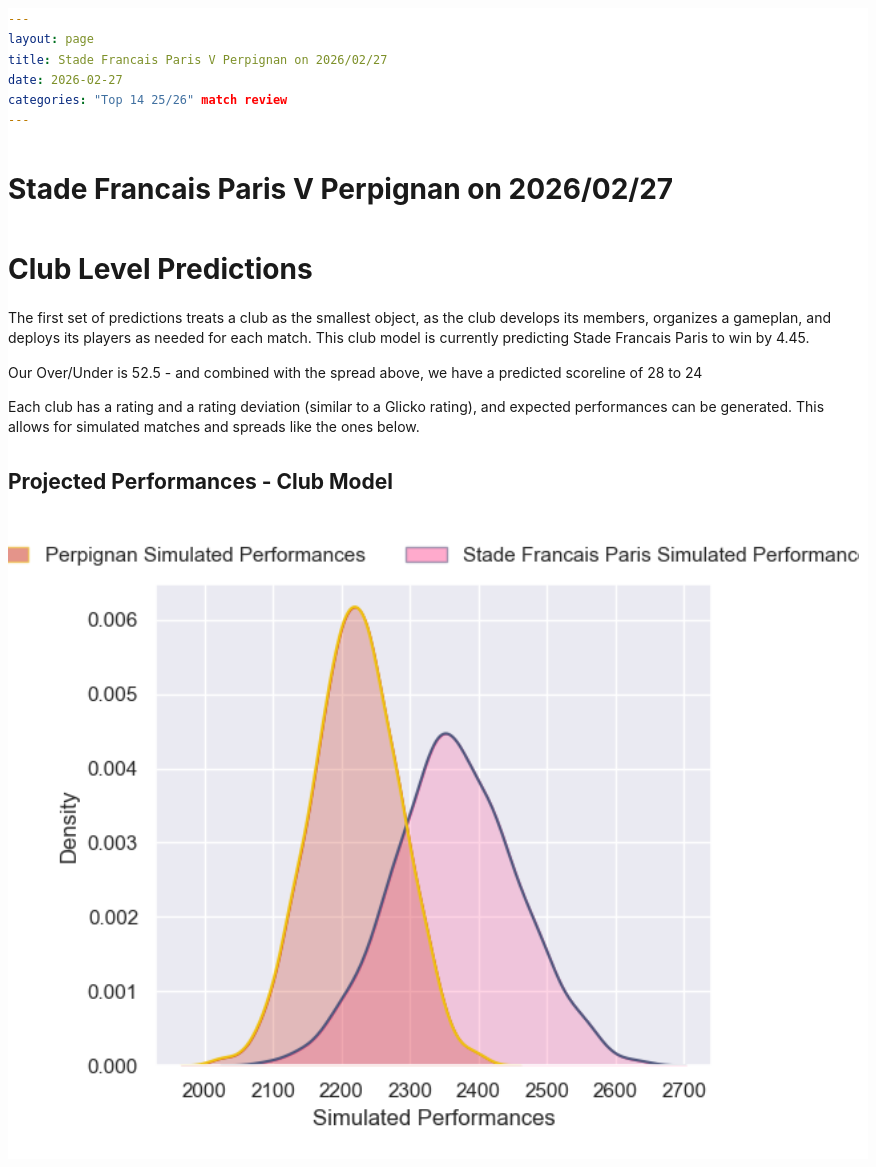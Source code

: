 ```yaml
---  
layout: page  
title: Stade Francais Paris V Perpignan on 2026/02/27  
date: 2026-02-27  
categories: "Top 14 25/26" match review  
---
```

# Stade Francais Paris V Perpignan on 2026/02/27

# Club Level Predictions


The first set of predictions treats a club as the smallest object, as the club develops its members, organizes a gameplan, and deploys its players as needed for each match. This club model is currently predicting Stade Francais Paris to win by 4.45.

Our Over/Under is 52.5 - and combined with the spread above, we have a predicted scoreline of 28 to 24

Each club has a rating and a rating deviation (similar to a Glicko rating), and expected performances can be generated. This allows for simulated matches and spreads like the ones below.
## Projected Performances - Club Model


<p float="left">
<img src="../comp_files/plots/2026-02-27-StadeFrancaisParis_V_Perpignan_performances.png" width="99%" />
</p>
